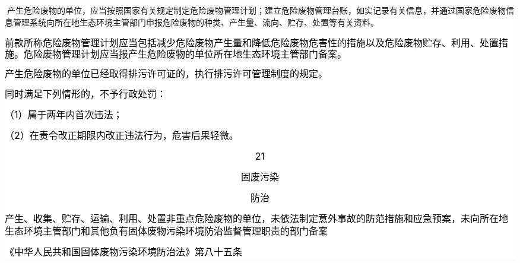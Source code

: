 &nbsp;产生危险废物的单位，应当按照国家有关规定制定危险废物管理计划；建立危险废物管理台账，如实记录有关信息，并通过国家危险废物信息管理系统向所在地生态环境主管部门申报危险废物的种类、产生量、流向、贮存、处置等有关资料。</span></p><p style="line-height: 19px; white-space: pre-wrap; overflow-wrap: break-word; word-break: break-word;"><span style="color: #000000; font-size: 16px;">前款所称危险废物管理计划应当包括减少危险废物产生量和降低危险废物危害性的措施以及危险废物贮存、利用、处置措施。危险废物管理计划应当报产生危险废物的单位所在地生态环境主管部门备案。</span></p><p style="line-height: 19px; white-space: pre-wrap; overflow-wrap: break-word; word-break: break-word;"><span style="color: #000000; font-size: 16px;">产生危险废物的单位已经取得排污许可证的，执行排污许可管理制度的规定。</span></p></td><td style="width: 267px; padding: 5px; border: 1px solid rgb(0, 0, 0); text-align: start; vertical-align: middle; word-break: break-all; overflow: hidden; white-space: pre-wrap; box-sizing: border-box; overflow-wrap: break-word;" width="267" valign="center"><p style="line-height: 20px; white-space: pre-wrap; overflow-wrap: break-word; word-break: break-word;"><span style="color: #000000; font-size: 16px;">同时满足下列情形的，不予行政处罚：</span></p><p style="line-height: 20px; white-space: pre-wrap; overflow-wrap: break-word; word-break: break-word;"><span style="color: #000000; font-size: 16px;">（<span style="">1</span><span style="">）属于两年内首次违法；</span></span></p><p style="line-height: 20px; white-space: pre-wrap; overflow-wrap: break-word; word-break: break-word;"><span style="color: #000000; font-size: 16px;">（<span style="">2</span><span style="">）在责令改正期限内改正违法行为，危害后果轻微。</span></span></p></td></tr><tr style=""><td style="width: 46px; padding: 5px 1px; border: 1px solid rgb(0, 0, 0); text-align: start; vertical-align: middle; word-break: break-all; overflow: hidden; white-space: pre-wrap; box-sizing: border-box; overflow-wrap: break-word;" width="46" valign="center"><p style="text-align: center; line-height: 20px; white-space: pre-wrap; overflow-wrap: break-word; word-break: break-word;"><span style="color: #000000; font-size: 16px;">21</span></p></td><td style="width: 83px; padding: 5px 1px; border: 1px solid rgb(0, 0, 0); text-align: start; vertical-align: middle; word-break: break-all; overflow: hidden; white-space: pre-wrap; box-sizing: border-box; overflow-wrap: break-word;" width="82" valign="center"><p style="text-align: center; line-height: 20px; white-space: pre-wrap; overflow-wrap: break-word; word-break: break-word;"><span style="color: #000000; font-size: 16px;">固废污染</span></p><p style="text-align: center; line-height: 20px; white-space: pre-wrap; overflow-wrap: break-word; word-break: break-word;"><span style="color: #000000; font-size: 16px;">防治</span></p></td><td style="width: 178px; padding: 5px; border: 1px solid rgb(0, 0, 0); text-align: start; vertical-align: middle; word-break: break-all; overflow: hidden; white-space: pre-wrap; box-sizing: border-box; overflow-wrap: break-word;" width="178" valign="center"><p style="line-height: 20px; white-space: pre-wrap; overflow-wrap: break-word; word-break: break-word;"><span style="color: #000000; font-size: 16px;">产生、收集、贮存、运输、利用、处置非重点危险废物的单位，未依法制定意外事故的防范措施和应急预案，未向所在地生态环境主管部门和其他负有固体废物污染环境防治监督管理职责的部门备案</span></p></td><td style="width: 463px; padding: 5px; border: 1px solid rgb(0, 0, 0); text-align: start; vertical-align: middle; word-break: break-all; overflow: hidden; white-space: pre-wrap; box-sizing: border-box; overflow-wrap: break-word;" width="463" valign="center"><p style="line-height: 20px; white-space: pre-wrap; overflow-wrap: break-word; word-break: break-word;"><span style="color: #000000; font-size: 16px;">《中华人民共和国固体废物污染环境防治法》第八十五条
